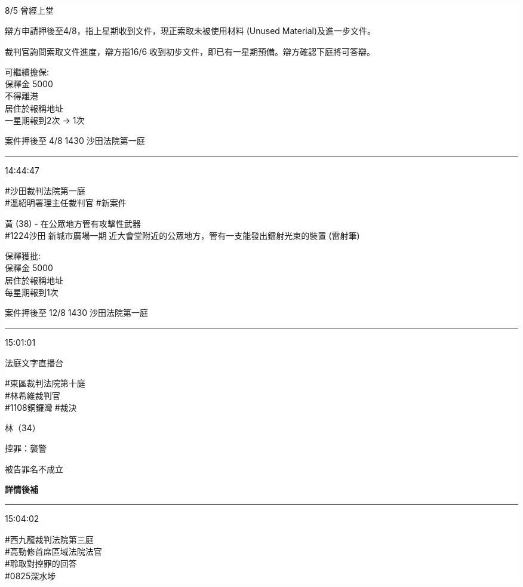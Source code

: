 8/5 曾經上堂  
  
辯方申請押後至4/8，指上星期收到文件，現正索取未被使用材料 (Unused Material)及進一步文件。  
  
裁判官詢問索取文件進度，辯方指16/6 收到初步文件，即已有一星期預備。辯方確認下庭將可答辯。  
  
可繼續擔保:  
保釋金 5000  
不得離港  
居住於報稱地址  
一星期報到2次 → 1次  
  
案件押後至 4/8 1430 沙田法院第一庭

---
      
14:44:47



\#沙田裁判法院第一庭  
\#溫紹明署理主任裁判官 \#新案件  
  
黃 (38) - 在公眾地方管有攻擊性武器  
\#1224沙田 新城市廣場一期 近大會堂附近的公眾地方，管有一支能發出鐳射光束的裝置 (雷射筆)  
  
保釋獲批:  
保釋金 5000  
居住於報稱地址  
每星期報到1次  
  
案件押後至 12/8 1430 沙田法院第一庭

---
      
15:01:01

法庭文字直播台

\#東區裁判法院第十庭  
\#林希維裁判官  
\#1108銅鑼灣 \#裁決  
  
林（34）  
  
控罪：襲警  
  
被告罪名不成立  
  
**詳情後補**

---
      
15:04:02



\#西九龍裁判法院第三庭  
\#高勁修首席區域法院法官  
\#聆取對控罪的回答  
\#0825深水埗  
  